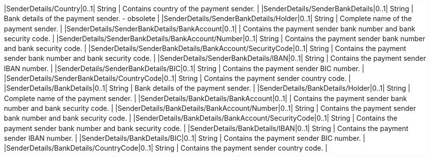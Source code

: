 |SenderDetails/Country|0..1| String | Contains country of the payment sender. |
|SenderDetails/SenderBankDetails|0..1| String | Bank details of the payment sender. - obsolete |
|SenderDetails/SenderBankDetails/Holder|0..1| String | Complete name of the payment sender. |
|SenderDetails/SenderBankDetails/BankAccount|0..1| | Contains the payment sender bank number and bank security code. |
|SenderDetails/SenderBankDetails/BankAccount/Number|0..1| String | Contains the payment sender bank number and bank security code. |
|SenderDetails/SenderBankDetails/BankAccount/SecurityCode|0..1| String | Contains the payment sender bank number and bank security code. |
|SenderDetails/SenderBankDetails/IBAN|0..1| String | Contains the payment sender IBAN number. |
|SenderDetails/SenderBankDetails/BIC|0..1| String | Contains the payment sender BIC number. |
|SenderDetails/SenderBankDetails/CountryCode|0..1| String | Contains the payment sender country code. |
|SenderDetails/BankDetails|0..1| String | Bank details of the payment sender. |
|SenderDetails/BankDetails/Holder|0..1| String | Complete name of the payment sender. |
|SenderDetails/BankDetails/BankAccount|0..1| | Contains the payment sender bank number and bank security code. |
|SenderDetails/BankDetails/BankAccount/Number|0..1| String | Contains the payment sender bank number and bank security code. |
|SenderDetails/BankDetails/BankAccount/SecurityCode|0..1| String | Contains the payment sender bank number and bank security code. |
|SenderDetails/BankDetails/IBAN|0..1| String | Contains the payment sender IBAN number. |
|SenderDetails/BankDetails/BIC|0..1| String | Contains the payment sender BIC number. |
|SenderDetails/BankDetails/CountryCode|0..1| String | Contains the payment sender country code. |
